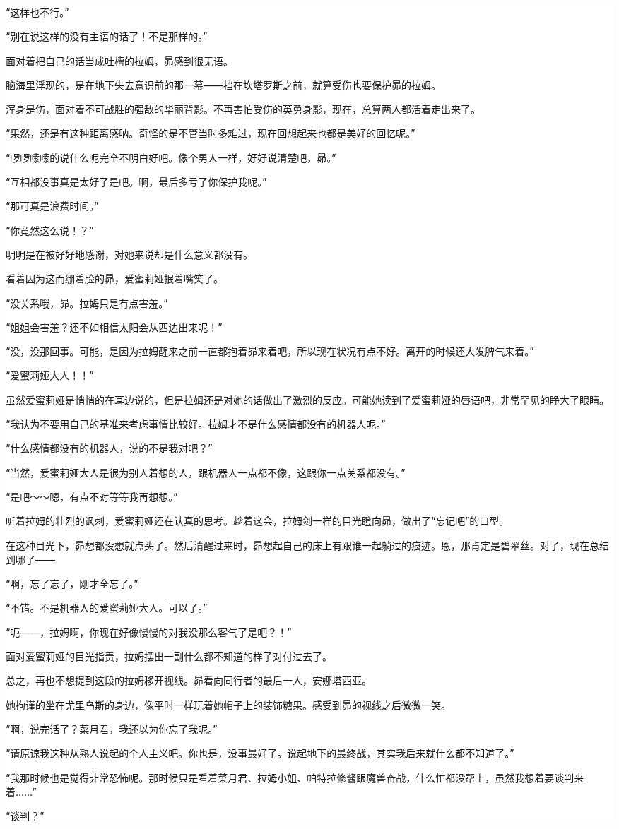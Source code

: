 “这样也不行。”

“别在说这样的没有主语的话了！不是那样的。”

面对着把自己的话当成吐槽的拉姆，昴感到很无语。

脑海里浮现的，是在地下失去意识前的那一幕——挡在坎塔罗斯之前，就算受伤也要保护昴的拉姆。

浑身是伤，面对着不可战胜的强敌的华丽背影。不再害怕受伤的英勇身影，现在，总算两人都活着走出来了。

“果然，还是有这种距离感呐。奇怪的是不管当时多难过，现在回想起来也都是美好的回忆呢。”

“啰啰嗦嗦的说什么呢完全不明白好吧。像个男人一样，好好说清楚吧，昴。”

“互相都没事真是太好了是吧。啊，最后多亏了你保护我呢。”

“那可真是浪费时间。”

“你竟然这么说！？”

明明是在被好好地感谢，对她来说却是什么意义都没有。

看着因为这而绷着脸的昴，爱蜜莉娅抿着嘴笑了。

“没关系哦，昴。拉姆只是有点害羞。”

“姐姐会害羞？还不如相信太阳会从西边出来呢！”

“没，没那回事。可能，是因为拉姆醒来之前一直都抱着昴来着吧，所以现在状况有点不好。离开的时候还大发脾气来着。”

“爱蜜莉娅大人！！”

虽然爱蜜莉娅是悄悄的在耳边说的，但是拉姆还是对她的话做出了激烈的反应。可能她读到了爱蜜莉娅的唇语吧，非常罕见的睁大了眼睛。

“我认为不要用自己的基准来考虑事情比较好。拉姆才不是什么感情都没有的机器人呢。”

“什么感情都没有的机器人，说的不是我对吧？”

“当然，爱蜜莉娅大人是很为别人着想的人，跟机器人一点都不像，这跟你一点关系都没有。”

“是吧～～嗯，有点不对等等我再想想。”

听着拉姆的壮烈的讽刺，爱蜜莉娅还在认真的思考。趁着这会，拉姆剑一样的目光瞪向昴，做出了“忘记吧”的口型。

在这种目光下，昴想都没想就点头了。然后清醒过来时，昴想起自己的床上有跟谁一起躺过的痕迹。恩，那肯定是碧翠丝。对了，现在总结到哪了——

“啊，忘了忘了，刚才全忘了。”

“不错。不是机器人的爱蜜莉娅大人。可以了。”

“呃——，拉姆啊，你现在好像慢慢的对我没那么客气了是吧？！”

面对爱蜜莉娅的目光指责，拉姆摆出一副什么都不知道的样子对付过去了。

总之，再也不想提到这段的拉姆移开视线。昴看向同行者的最后一人，安娜塔西亚。

她拘谨的坐在尤里乌斯的身边，像平时一样玩着她帽子上的装饰糖果。感受到昴的视线之后微微一笑。

“啊，说完话了？菜月君，我还以为你忘了我呢。”

“请原谅我这种从熟人说起的个人主义吧。你也是，没事最好了。说起地下的最终战，其实我后来就什么都不知道了。”

“我那时候也是觉得非常恐怖呢。那时候只是看着菜月君、拉姆小姐、帕特拉修酱跟魔兽奋战，什么忙都没帮上，虽然我想着要谈判来着……”

“谈判？”
